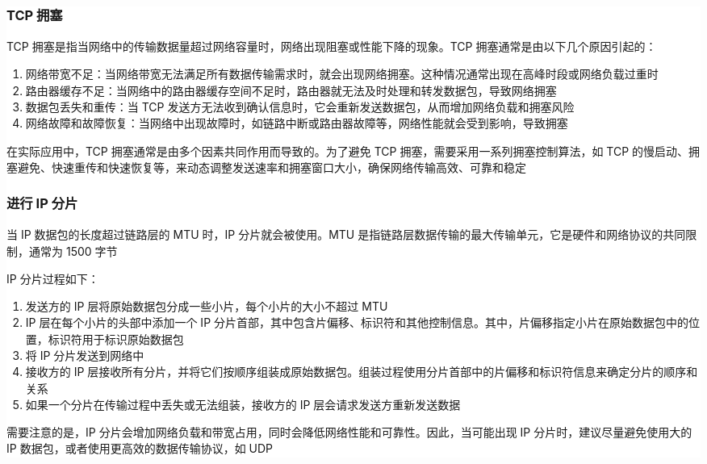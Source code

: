 ### TCP 拥塞

TCP 拥塞是指当网络中的传输数据量超过网络容量时，网络出现阻塞或性能下降的现象。TCP 拥塞通常是由以下几个原因引起的：

1.  网络带宽不足：当网络带宽无法满足所有数据传输需求时，就会出现网络拥塞。这种情况通常出现在高峰时段或网络负载过重时
2.  路由器缓存不足：当网络中的路由器缓存空间不足时，路由器就无法及时处理和转发数据包，导致网络拥塞
3.  数据包丢失和重传：当 TCP 发送方无法收到确认信息时，它会重新发送数据包，从而增加网络负载和拥塞风险
4.  网络故障和故障恢复：当网络中出现故障时，如链路中断或路由器故障等，网络性能就会受到影响，导致拥塞

在实际应用中，TCP 拥塞通常是由多个因素共同作用而导致的。为了避免 TCP 拥塞，需要采用一系列拥塞控制算法，如 TCP 的慢启动、拥塞避免、快速重传和快速恢复等，来动态调整发送速率和拥塞窗口大小，确保网络传输高效、可靠和稳定

### 进行 IP 分片

当 IP 数据包的长度超过链路层的 MTU 时，IP 分片就会被使用。MTU 是指链路层数据传输的最大传输单元，它是硬件和网络协议的共同限制，通常为 1500 字节

IP 分片过程如下：

1.  发送方的 IP 层将原始数据包分成一些小片，每个小片的大小不超过 MTU
2.  IP 层在每个小片的头部中添加一个 IP 分片首部，其中包含片偏移、标识符和其他控制信息。其中，片偏移指定小片在原始数据包中的位置，标识符用于标识原始数据包
3.  将 IP 分片发送到网络中
4.  接收方的 IP 层接收所有分片，并将它们按顺序组装成原始数据包。组装过程使用分片首部中的片偏移和标识符信息来确定分片的顺序和关系
5.  如果一个分片在传输过程中丢失或无法组装，接收方的 IP 层会请求发送方重新发送数据

需要注意的是，IP 分片会增加网络负载和带宽占用，同时会降低网络性能和可靠性。因此，当可能出现 IP 分片时，建议尽量避免使用大的 IP 数据包，或者使用更高效的数据传输协议，如 UDP
